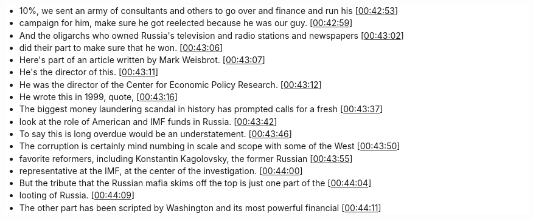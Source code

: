 *  10%, we sent an army of consultants and others to go over and finance and run his [[00:42:53](https://www.youtube.com/watch?v=pnaNxkgVBMY&t=2573.26s)]
*  campaign for him, make sure he got reelected because he was our guy. [[00:42:59](https://www.youtube.com/watch?v=pnaNxkgVBMY&t=2579.34s)]
*  And the oligarchs who owned Russia's television and radio stations and newspapers [[00:43:02](https://www.youtube.com/watch?v=pnaNxkgVBMY&t=2582.46s)]
*  did their part to make sure that he won. [[00:43:06](https://www.youtube.com/watch?v=pnaNxkgVBMY&t=2586.2200000000003s)]
*  Here's part of an article written by Mark Weisbrot. [[00:43:07](https://www.youtube.com/watch?v=pnaNxkgVBMY&t=2587.9s)]
*  He's the director of this. [[00:43:11](https://www.youtube.com/watch?v=pnaNxkgVBMY&t=2591.1800000000003s)]
*  He was the director of the Center for Economic Policy Research. [[00:43:12](https://www.youtube.com/watch?v=pnaNxkgVBMY&t=2592.86s)]
*  He wrote this in 1999, quote, [[00:43:16](https://www.youtube.com/watch?v=pnaNxkgVBMY&t=2596.5s)]
*  The biggest money laundering scandal in history has prompted calls for a fresh [[00:43:37](https://www.youtube.com/watch?v=pnaNxkgVBMY&t=2617.94s)]
*  look at the role of American and IMF funds in Russia. [[00:43:42](https://www.youtube.com/watch?v=pnaNxkgVBMY&t=2622.46s)]
*  To say this is long overdue would be an understatement. [[00:43:46](https://www.youtube.com/watch?v=pnaNxkgVBMY&t=2626.06s)]
*  The corruption is certainly mind numbing in scale and scope with some of the West [[00:43:50](https://www.youtube.com/watch?v=pnaNxkgVBMY&t=2630.7400000000002s)]
*  favorite reformers, including Konstantin Kagolovsky, the former Russian [[00:43:55](https://www.youtube.com/watch?v=pnaNxkgVBMY&t=2635.86s)]
*  representative at the IMF, at the center of the investigation. [[00:44:00](https://www.youtube.com/watch?v=pnaNxkgVBMY&t=2640.34s)]
*  But the tribute that the Russian mafia skims off the top is just one part of the [[00:44:04](https://www.youtube.com/watch?v=pnaNxkgVBMY&t=2644.9s)]
*  looting of Russia. [[00:44:09](https://www.youtube.com/watch?v=pnaNxkgVBMY&t=2649.06s)]
*  The other part has been scripted by Washington and its most powerful financial [[00:44:11](https://www.youtube.com/watch?v=pnaNxkgVBMY&t=2651.18s)]

